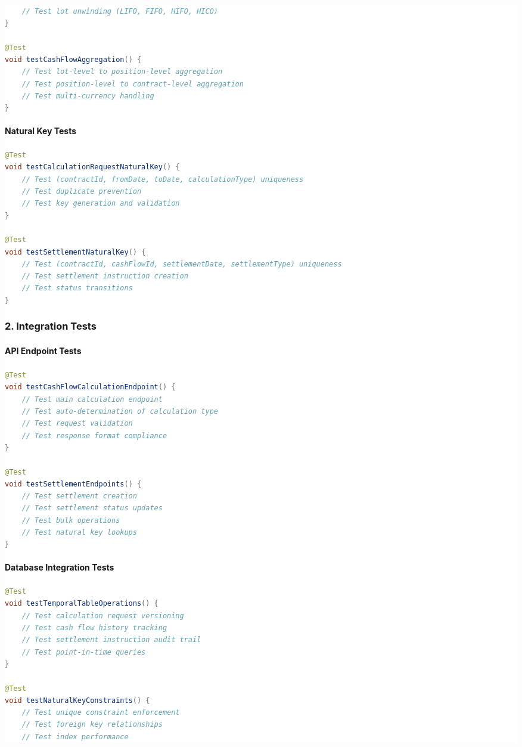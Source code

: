 ```java
    // Test lot unwinding (LIFO, FIFO, HIFO, HICO)
}

@Test
void testCashFlowAggregation() {
    // Test lot-level to position-level aggregation
    // Test position-level to contract-level aggregation
    // Test multi-currency handling
}
```

#### Natural Key Tests
```java
@Test
void testCalculationRequestNaturalKey() {
    // Test (contractId, fromDate, toDate, calculationType) uniqueness
    // Test duplicate prevention
    // Test key generation and validation
}

@Test
void testSettlementNaturalKey() {
    // Test (contractId, cashFlowId, settlementDate, settlementType) uniqueness
    // Test settlement instruction creation
    // Test status transitions
}
```

### 2. Integration Tests

#### API Endpoint Tests
```java
@Test
void testCashFlowCalculationEndpoint() {
    // Test main calculation endpoint
    // Test auto-determination of calculation type
    // Test request validation
    // Test response format compliance
}

@Test
void testSettlementEndpoints() {
    // Test settlement creation
    // Test settlement status updates
    // Test bulk operations
    // Test natural key lookups
}
```

#### Database Integration Tests
```java
@Test
void testTemporalTableOperations() {
    // Test calculation request versioning
    // Test cash flow history tracking
    // Test settlement instruction audit trail
    // Test point-in-time queries
}

@Test
void testNaturalKeyConstraints() {
    // Test unique constraint enforcement
    // Test foreign key relationships
    // Test index performance
```